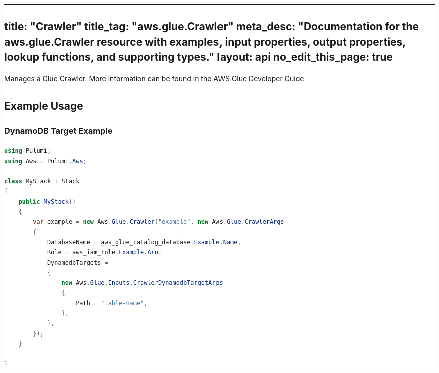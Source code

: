 
---
title: "Crawler"
title_tag: "aws.glue.Crawler"
meta_desc: "Documentation for the aws.glue.Crawler resource with examples, input properties, output properties, lookup functions, and supporting types."
layout: api
no_edit_this_page: true
---






Manages a Glue Crawler. More information can be found in the [AWS Glue Developer Guide](https://docs.aws.amazon.com/glue/latest/dg/add-crawler.html)

<div><pulumi-examples>

## Example Usage

<div><pulumi-chooser type="language" options="typescript,python,go,csharp"></pulumi-chooser></div>


### DynamoDB Target Example


<div>
<pulumi-choosable type="language" values="csharp">

```csharp
using Pulumi;
using Aws = Pulumi.Aws;

class MyStack : Stack
{
    public MyStack()
    {
        var example = new Aws.Glue.Crawler("example", new Aws.Glue.CrawlerArgs
        {
            DatabaseName = aws_glue_catalog_database.Example.Name,
            Role = aws_iam_role.Example.Arn,
            DynamodbTargets = 
            {
                new Aws.Glue.Inputs.CrawlerDynamodbTargetArgs
                {
                    Path = "table-name",
                },
            },
        });
    }

}
```
